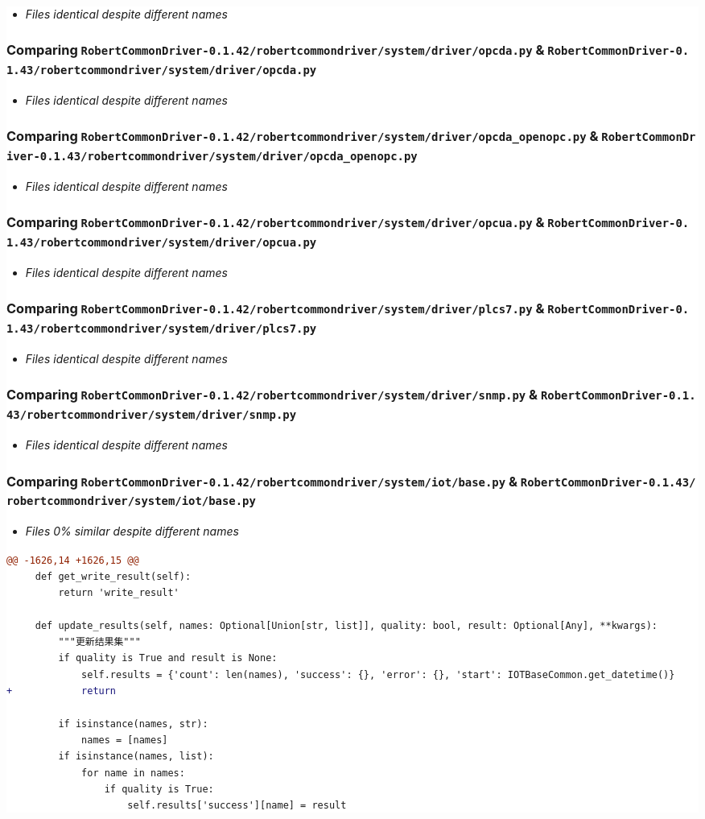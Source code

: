  * *Files identical despite different names*

### Comparing `RobertCommonDriver-0.1.42/robertcommondriver/system/driver/opcda.py` & `RobertCommonDriver-0.1.43/robertcommondriver/system/driver/opcda.py`

 * *Files identical despite different names*

### Comparing `RobertCommonDriver-0.1.42/robertcommondriver/system/driver/opcda_openopc.py` & `RobertCommonDriver-0.1.43/robertcommondriver/system/driver/opcda_openopc.py`

 * *Files identical despite different names*

### Comparing `RobertCommonDriver-0.1.42/robertcommondriver/system/driver/opcua.py` & `RobertCommonDriver-0.1.43/robertcommondriver/system/driver/opcua.py`

 * *Files identical despite different names*

### Comparing `RobertCommonDriver-0.1.42/robertcommondriver/system/driver/plcs7.py` & `RobertCommonDriver-0.1.43/robertcommondriver/system/driver/plcs7.py`

 * *Files identical despite different names*

### Comparing `RobertCommonDriver-0.1.42/robertcommondriver/system/driver/snmp.py` & `RobertCommonDriver-0.1.43/robertcommondriver/system/driver/snmp.py`

 * *Files identical despite different names*

### Comparing `RobertCommonDriver-0.1.42/robertcommondriver/system/iot/base.py` & `RobertCommonDriver-0.1.43/robertcommondriver/system/iot/base.py`

 * *Files 0% similar despite different names*

```diff
@@ -1626,14 +1626,15 @@
     def get_write_result(self):
         return 'write_result'
 
     def update_results(self, names: Optional[Union[str, list]], quality: bool, result: Optional[Any], **kwargs):
         """更新结果集"""
         if quality is True and result is None:
             self.results = {'count': len(names), 'success': {}, 'error': {}, 'start': IOTBaseCommon.get_datetime()}
+            return
 
         if isinstance(names, str):
             names = [names]
         if isinstance(names, list):
             for name in names:
                 if quality is True:
                     self.results['success'][name] = result
```
